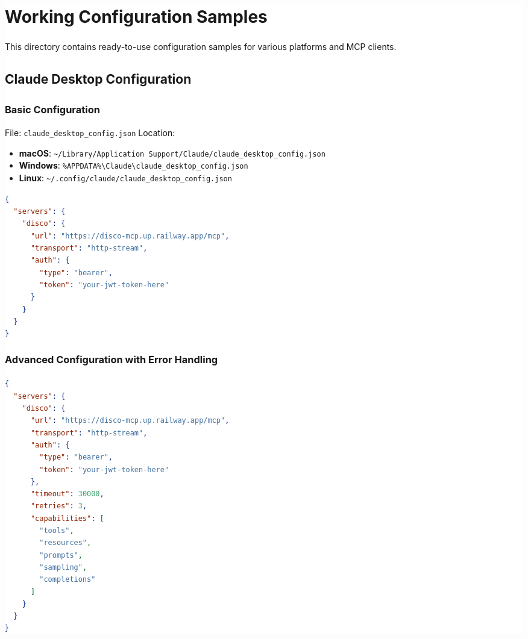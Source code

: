 # Working Configuration Samples

This directory contains ready-to-use configuration samples for various platforms and MCP clients.

## Claude Desktop Configuration

### Basic Configuration
File: `claude_desktop_config.json`
Location: 
- **macOS**: `~/Library/Application Support/Claude/claude_desktop_config.json`
- **Windows**: `%APPDATA%\Claude\claude_desktop_config.json` 
- **Linux**: `~/.config/claude/claude_desktop_config.json`

```json
{
  "servers": {
    "disco": {
      "url": "https://disco-mcp.up.railway.app/mcp",
      "transport": "http-stream",
      "auth": {
        "type": "bearer",
        "token": "your-jwt-token-here"
      }
    }
  }
}
```

### Advanced Configuration with Error Handling
```json
{
  "servers": {
    "disco": {
      "url": "https://disco-mcp.up.railway.app/mcp",
      "transport": "http-stream",
      "auth": {
        "type": "bearer", 
        "token": "your-jwt-token-here"
      },
      "timeout": 30000,
      "retries": 3,
      "capabilities": [
        "tools",
        "resources",
        "prompts", 
        "sampling",
        "completions"
      ]
    }
  }
}
```
